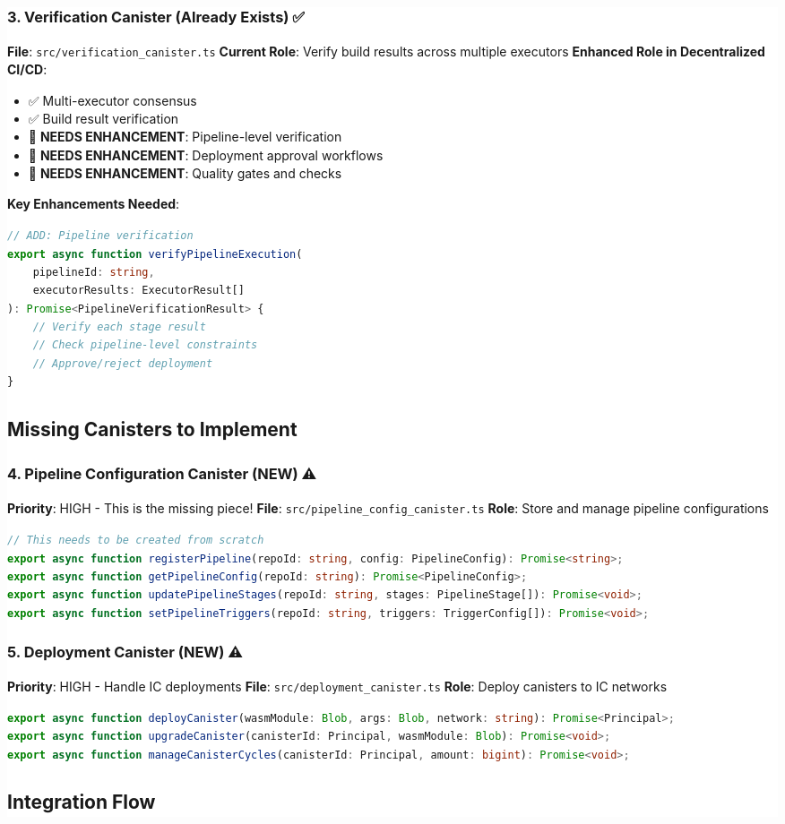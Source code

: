 ### 3. **Verification Canister** (Already Exists) ✅
**File**: `src/verification_canister.ts`
**Current Role**: Verify build results across multiple executors
**Enhanced Role in Decentralized CI/CD**:
- ✅ Multi-executor consensus
- ✅ Build result verification
- 🔄 **NEEDS ENHANCEMENT**: Pipeline-level verification
- 🔄 **NEEDS ENHANCEMENT**: Deployment approval workflows
- 🔄 **NEEDS ENHANCEMENT**: Quality gates and checks

**Key Enhancements Needed**:
```typescript
// ADD: Pipeline verification
export async function verifyPipelineExecution(
    pipelineId: string,
    executorResults: ExecutorResult[]
): Promise<PipelineVerificationResult> {
    // Verify each stage result
    // Check pipeline-level constraints
    // Approve/reject deployment
}
```

## Missing Canisters to Implement

### 4. **Pipeline Configuration Canister** (NEW) ⚠️
**Priority**: HIGH - This is the missing piece!
**File**: `src/pipeline_config_canister.ts`
**Role**: Store and manage pipeline configurations

```typescript
// This needs to be created from scratch
export async function registerPipeline(repoId: string, config: PipelineConfig): Promise<string>;
export async function getPipelineConfig(repoId: string): Promise<PipelineConfig>;
export async function updatePipelineStages(repoId: string, stages: PipelineStage[]): Promise<void>;
export async function setPipelineTriggers(repoId: string, triggers: TriggerConfig[]): Promise<void>;
```

### 5. **Deployment Canister** (NEW) ⚠️
**Priority**: HIGH - Handle IC deployments
**File**: `src/deployment_canister.ts`
**Role**: Deploy canisters to IC networks

```typescript
export async function deployCanister(wasmModule: Blob, args: Blob, network: string): Promise<Principal>;
export async function upgradeCanister(canisterId: Principal, wasmModule: Blob): Promise<void>;
export async function manageCanisterCycles(canisterId: Principal, amount: bigint): Promise<void>;
```

## Integration Flow
